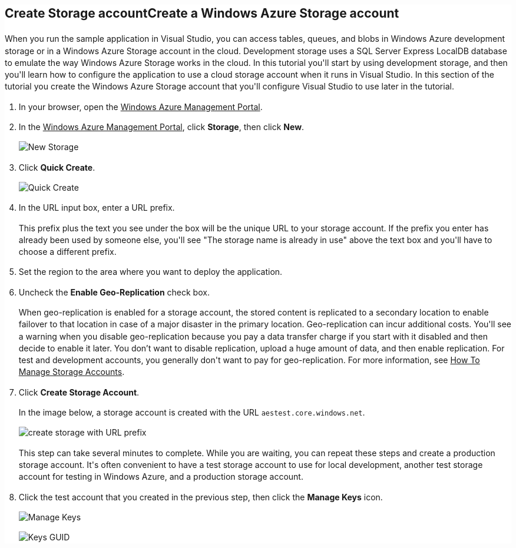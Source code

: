<h2><a name="createWASA"></a><span class="short-header">Create Storage account</span>Create a Windows Azure Storage account</h2>

When you run the sample application in Visual Studio, you can access tables, queues, and blobs in Windows Azure development storage or in a Windows Azure Storage account in the cloud. Development storage uses a SQL Server Express LocalDB database to emulate the way Windows Azure Storage works in the cloud.  In this tutorial you'll start by using development storage, and then you'll learn how to configure the application to use a cloud storage account when it runs in Visual Studio. In this section of the tutorial you create the Windows Azure Storage account that you'll configure Visual Studio to use later in the tutorial.    

1. In your browser, open the [Windows Azure Management Portal][NewPortal].

2. In the [Windows Azure Management Portal][NewPortal], click **Storage**, then click **New**.

   ![New Storage][mtas-portal-new-storage]

3. Click **Quick Create**.
   
   ![Quick Create][mtas-storage-quick]

4. In the URL input box, enter a URL prefix. 

   This prefix plus the text you see under the box will be the unique URL to your storage account. If the prefix you enter has already been used by someone else, you'll see "The storage name is already in use" above the text box and you'll have to choose a different prefix.

5. Set the region to the area where you want to deploy the application.

6. Uncheck the **Enable Geo-Replication** check box. 

   When geo-replication is enabled for a storage account, the stored content is replicated to a secondary location to enable failover to that location in case of a major disaster in the primary location. Geo-replication can incur additional costs. You'll see a warning when you disable geo-replication because you pay a data transfer charge if you start with it disabled and then decide to enable it later. You don’t want to disable replication, upload a huge amount of data, and then enable replication. For test and development accounts, you generally don't want to pay for geo-replication. For more information, see [How To Manage Storage Accounts][managestorage].

5. Click **Create Storage Account**. 

   In the image below, a storage account is created with the URL `aestest.core.windows.net`.

   ![create storage with URL prefix][mtas-create-storage-url-test]

   This step can take several minutes to complete. While you are waiting, you can repeat these steps and create a production storage account. It's often convenient to have a test storage account to use for local development, another test storage account for testing in Windows Azure, and a production storage account.

5. Click the test account that you created in the previous step, then click the **Manage Keys** icon.

   ![Manage Keys][mtas-manage-keys]<br/>

   ![Keys GUID][mtas-guid-keys]<br/>


[Set up the development environment]: #setupdevenv
[Set up a free Windows Azure account]: #setupwindowsazure
[Create a Windows Azure Storage account]: #createWASA
[Install Azure Storage Explorer]: #installASE
[Create a Cloud Service]: #createcloudsvc
[Download and run the completed solution]: #downloadcnfg
[View developer storage in Visual Studio]: #StorageExpVS
[Configure the application for Windows Azure Storage]: #conf4azureStorage
[Deploy the application to Windows Azure]: #deployAz
[Promote the application from staging to production]: #swap
[Configure the application to use SendGrid]: #sendGrid
[Configure and view trace data]: #trace
[Add another worker role instance to handle increased load]: #addRole
[firsttutorial]: /en-us/develop/net/tutorials/multi-tier-web-site/1-overview/
[tut2]: /en-us/develop/net/tutorials/multi-tier-web-site/2-download-and-run/
[tut3]: /en-us/develop/net/tutorials/multi-tier-web-site/3-web-role/
[tut5]: /en-us/develop/net/tutorials/multi-tier-web-site/5-worker-role-b/
[NewPortal]: http://manage.windowsazure.com
[managestorage]: /en-us/manage/services/storage/how-to-manage-a-storage-account/
[autoscalingappblock]: /en-us/develop/net/how-to-guides/autoscaling/
[WebPIAzureSDKNETVS12Oct2012]: ../Media/WebPIAzureSDKNETVS12Oct2012.png
[mtas-portal-new-storage]: ../Media/mtas-portal-new-storage.png
[mtas-storage-quick]: ../Media/mtas-storage-quick.png
[mtas-create-storage-url-test]: ../Media/mtas-create-storage-url-test.png
[mtas-manage-keys]: ../Media/mtas-manage-keys.png
[mtas-guid-keys]: ../Media/mtas-guid-keys.PNG
[mtas-new-cloud]: ../Media/mtas-new-cloud.png
[mtas-create-cloud]: ../Media/mtas-create-cloud.png
[mtas-ase-add]: ../Media/mtas-ase-add.png
[mtas-ase-add2]: ../Media/mtas-ase-add2.png
[mtas-ase-add3]: ../Media/mtas-ase-add3.png
[mtas-rt-prop]: ../Media/mtas-rt-prop.png
[mtas-mailinglist1]: ../Media/mtas-mailinglist1.png
[mtas-create1]: ../Media/mtas-create1.png
[mtas-mailing-list-index-page]: ../Media/mtas-mailing-list-index-page.png
[mtas-subscribers-index-page]: ../Media/mtas-subscribers-index-page.png
[mtas-message-create-page]: ../Media/mtas-message-create-page.png
[mtas-message-index-page]: ../Media/mtas-message-index-page.png
[mtas-serverExplorer]: ../Media/mtas-serverExplorer.png
[mtas-wasVSdata]: ../Media/mtas-wasVSdata.png
[mtas-elip]: ../Media/mtas-elip.png
[mtas-enter]: ../Media/mtas-enter.png
[mtas-ase1]: ../Media/mtas-ase1.png
[mtas-se1]: ../Media/mtas-se1.png
[mtas-se2]: ../Media/mtas-se2.png
[mtas-se3]: ../Media/mtas-se3.png
[mtas-aesp]: ../Media/mtas-aesp.png
[mtas-1]: ../Media/mtas-1.png
[mtas-se4]: ../Media/mtas-se4.png
[mtas-2]: ../Media/mtas-2.png
[mtas-pack]: ../Media/mtas-pack.png
[mtas-fe]: ../Media/mtas-fe.png
[mtas-c1]: ../Media/mtas-c1.png
[mtas-c2]: ../Media/mtas-c2.png
[mtas-c3]: ../Media/mtas-c3.png
[mtas-c4]: ../Media/mtas-c4.png
[mtas-c5]: ../Media/mtas-c5.png
[mtas-c6]: ../Media/mtas-c6.png
[mtas-c7]: ../Media/mtas-c7.png
[mtas-er1]: ../Media/mtas-er1.png
[mtas-sg]: ../Media/mtas-sg.png
[mtas-trc]: ../Media/mtas-trc.png
[mtas-instanceCnt]: ../Media/mtas-instanceCnt.png
[mtas-sleep2]: ../Media/mtas-sleep2.png
[mtas-in3]: ../Media/mtas-in3.png
[mtas-in2]: ../Media/mtas-in2.png
[mtas-3]: ../Media/mtas-3.png
[mtas-5]: ../Media/mtas-5.png
[mtas-6]: ../Media/mtas-6.png
[mtas-16]: ../Media/mtas-16.png
[mtas-7]: ../Media/mtas-7.png
[mtas-8]: ../Media/mtas-8.png
[mtas-9]: ../Media/mtas-9.png
[mtas-11]: ../Media/mtas-11.png
[mtas-12]: ../Media/mtas-12.png
[mtas-c55]: ../Media/mtas-c55.png
[mtas-np]: ../Media/mtas-np.png
[mtas-19]: ../Media/mtas-19.png
[tut4]: /en-us/develop/net/tutorials/multi-tier-web-site/4-worker-role-a/
[blob6]: ../Media/blob6.png
[blob7]: ../Media/blob7.png
[blob8]: ../Media/blob8.png
[blob9]: ../Media/blob9.png
[mtas-storage-quick-SM]: ../Media/mtas-storage-quick-SM.png
[0]: ../../Shared/media/antares-iaas-preview-01.png
[1]: ../../Shared/media/antares-iaas-preview-05.png
[2]: ../../Shared/media/antares-iaas-preview-06.png
[Image001]: ../Media/Dev-net-getting-started-001.png
